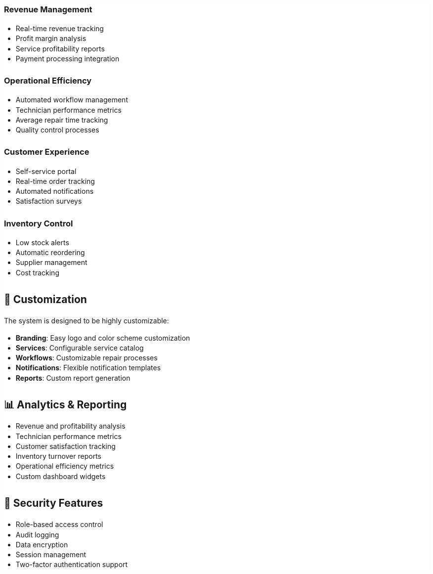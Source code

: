 ### Revenue Management
- Real-time revenue tracking
- Profit margin analysis
- Service profitability reports
- Payment processing integration

### Operational Efficiency
- Automated workflow management
- Technician performance metrics
- Average repair time tracking
- Quality control processes

### Customer Experience
- Self-service portal
- Real-time order tracking
- Automated notifications
- Satisfaction surveys

### Inventory Control
- Low stock alerts
- Automatic reordering
- Supplier management
- Cost tracking

## 🔧 Customization

The system is designed to be highly customizable:

- **Branding**: Easy logo and color scheme customization
- **Services**: Configurable service catalog
- **Workflows**: Customizable repair processes
- **Notifications**: Flexible notification templates
- **Reports**: Custom report generation

## 📊 Analytics & Reporting

- Revenue and profitability analysis
- Technician performance metrics
- Customer satisfaction tracking
- Inventory turnover reports
- Operational efficiency metrics
- Custom dashboard widgets

## 🔐 Security Features

- Role-based access control
- Audit logging
- Data encryption
- Session management
- Two-factor authentication support
